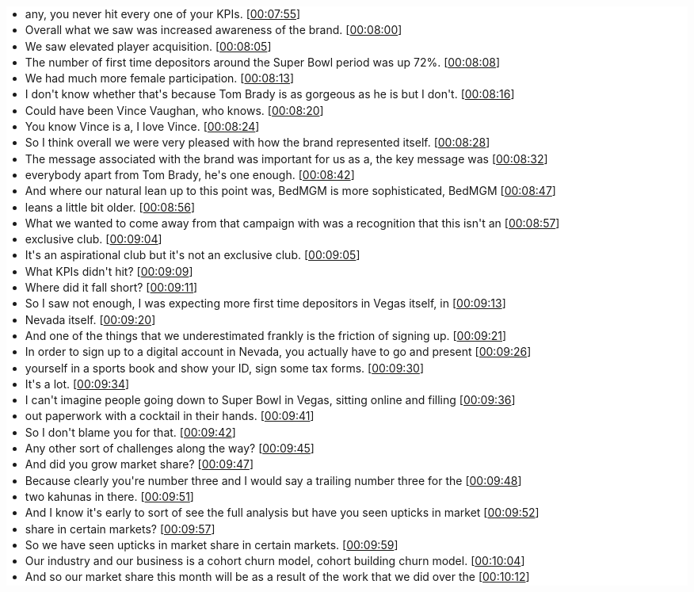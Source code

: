 *  any, you never hit every one of your KPIs. [[00:07:55](https://www.youtube.com/watch?v=OaPIt4jI6e4&t=475.85999999999996s)]
*  Overall what we saw was increased awareness of the brand. [[00:08:00](https://www.youtube.com/watch?v=OaPIt4jI6e4&t=480.78s)]
*  We saw elevated player acquisition. [[00:08:05](https://www.youtube.com/watch?v=OaPIt4jI6e4&t=485.0s)]
*  The number of first time depositors around the Super Bowl period was up 72%. [[00:08:08](https://www.youtube.com/watch?v=OaPIt4jI6e4&t=488.46s)]
*  We had much more female participation. [[00:08:13](https://www.youtube.com/watch?v=OaPIt4jI6e4&t=493.62s)]
*  I don't know whether that's because Tom Brady is as gorgeous as he is but I don't. [[00:08:16](https://www.youtube.com/watch?v=OaPIt4jI6e4&t=496.26s)]
*  Could have been Vince Vaughan, who knows. [[00:08:20](https://www.youtube.com/watch?v=OaPIt4jI6e4&t=500.65999999999997s)]
*  You know Vince is a, I love Vince. [[00:08:24](https://www.youtube.com/watch?v=OaPIt4jI6e4&t=504.26s)]
*  So I think overall we were very pleased with how the brand represented itself. [[00:08:28](https://www.youtube.com/watch?v=OaPIt4jI6e4&t=508.5s)]
*  The message associated with the brand was important for us as a, the key message was [[00:08:32](https://www.youtube.com/watch?v=OaPIt4jI6e4&t=512.8s)]
*  everybody apart from Tom Brady, he's one enough. [[00:08:42](https://www.youtube.com/watch?v=OaPIt4jI6e4&t=522.22s)]
*  And where our natural lean up to this point was, BedMGM is more sophisticated, BedMGM [[00:08:47](https://www.youtube.com/watch?v=OaPIt4jI6e4&t=527.86s)]
*  leans a little bit older. [[00:08:56](https://www.youtube.com/watch?v=OaPIt4jI6e4&t=536.02s)]
*  What we wanted to come away from that campaign with was a recognition that this isn't an [[00:08:57](https://www.youtube.com/watch?v=OaPIt4jI6e4&t=537.9s)]
*  exclusive club. [[00:09:04](https://www.youtube.com/watch?v=OaPIt4jI6e4&t=544.1s)]
*  It's an aspirational club but it's not an exclusive club. [[00:09:05](https://www.youtube.com/watch?v=OaPIt4jI6e4&t=545.6s)]
*  What KPIs didn't hit? [[00:09:09](https://www.youtube.com/watch?v=OaPIt4jI6e4&t=549.86s)]
*  Where did it fall short? [[00:09:11](https://www.youtube.com/watch?v=OaPIt4jI6e4&t=551.46s)]
*  So I saw not enough, I was expecting more first time depositors in Vegas itself, in [[00:09:13](https://www.youtube.com/watch?v=OaPIt4jI6e4&t=553.38s)]
*  Nevada itself. [[00:09:20](https://www.youtube.com/watch?v=OaPIt4jI6e4&t=560.22s)]
*  And one of the things that we underestimated frankly is the friction of signing up. [[00:09:21](https://www.youtube.com/watch?v=OaPIt4jI6e4&t=561.94s)]
*  In order to sign up to a digital account in Nevada, you actually have to go and present [[00:09:26](https://www.youtube.com/watch?v=OaPIt4jI6e4&t=566.94s)]
*  yourself in a sports book and show your ID, sign some tax forms. [[00:09:30](https://www.youtube.com/watch?v=OaPIt4jI6e4&t=570.74s)]
*  It's a lot. [[00:09:34](https://www.youtube.com/watch?v=OaPIt4jI6e4&t=574.3000000000001s)]
*  I can't imagine people going down to Super Bowl in Vegas, sitting online and filling [[00:09:36](https://www.youtube.com/watch?v=OaPIt4jI6e4&t=576.6s)]
*  out paperwork with a cocktail in their hands. [[00:09:41](https://www.youtube.com/watch?v=OaPIt4jI6e4&t=581.0s)]
*  So I don't blame you for that. [[00:09:42](https://www.youtube.com/watch?v=OaPIt4jI6e4&t=582.96s)]
*  Any other sort of challenges along the way? [[00:09:45](https://www.youtube.com/watch?v=OaPIt4jI6e4&t=585.5600000000001s)]
*  And did you grow market share? [[00:09:47](https://www.youtube.com/watch?v=OaPIt4jI6e4&t=587.6800000000001s)]
*  Because clearly you're number three and I would say a trailing number three for the [[00:09:48](https://www.youtube.com/watch?v=OaPIt4jI6e4&t=588.84s)]
*  two kahunas in there. [[00:09:51](https://www.youtube.com/watch?v=OaPIt4jI6e4&t=591.84s)]
*  And I know it's early to sort of see the full analysis but have you seen upticks in market [[00:09:52](https://www.youtube.com/watch?v=OaPIt4jI6e4&t=592.84s)]
*  share in certain markets? [[00:09:57](https://www.youtube.com/watch?v=OaPIt4jI6e4&t=597.84s)]
*  So we have seen upticks in market share in certain markets. [[00:09:59](https://www.youtube.com/watch?v=OaPIt4jI6e4&t=599.4s)]
*  Our industry and our business is a cohort churn model, cohort building churn model. [[00:10:04](https://www.youtube.com/watch?v=OaPIt4jI6e4&t=604.7199999999999s)]
*  And so our market share this month will be as a result of the work that we did over the [[00:10:12](https://www.youtube.com/watch?v=OaPIt4jI6e4&t=612.28s)]